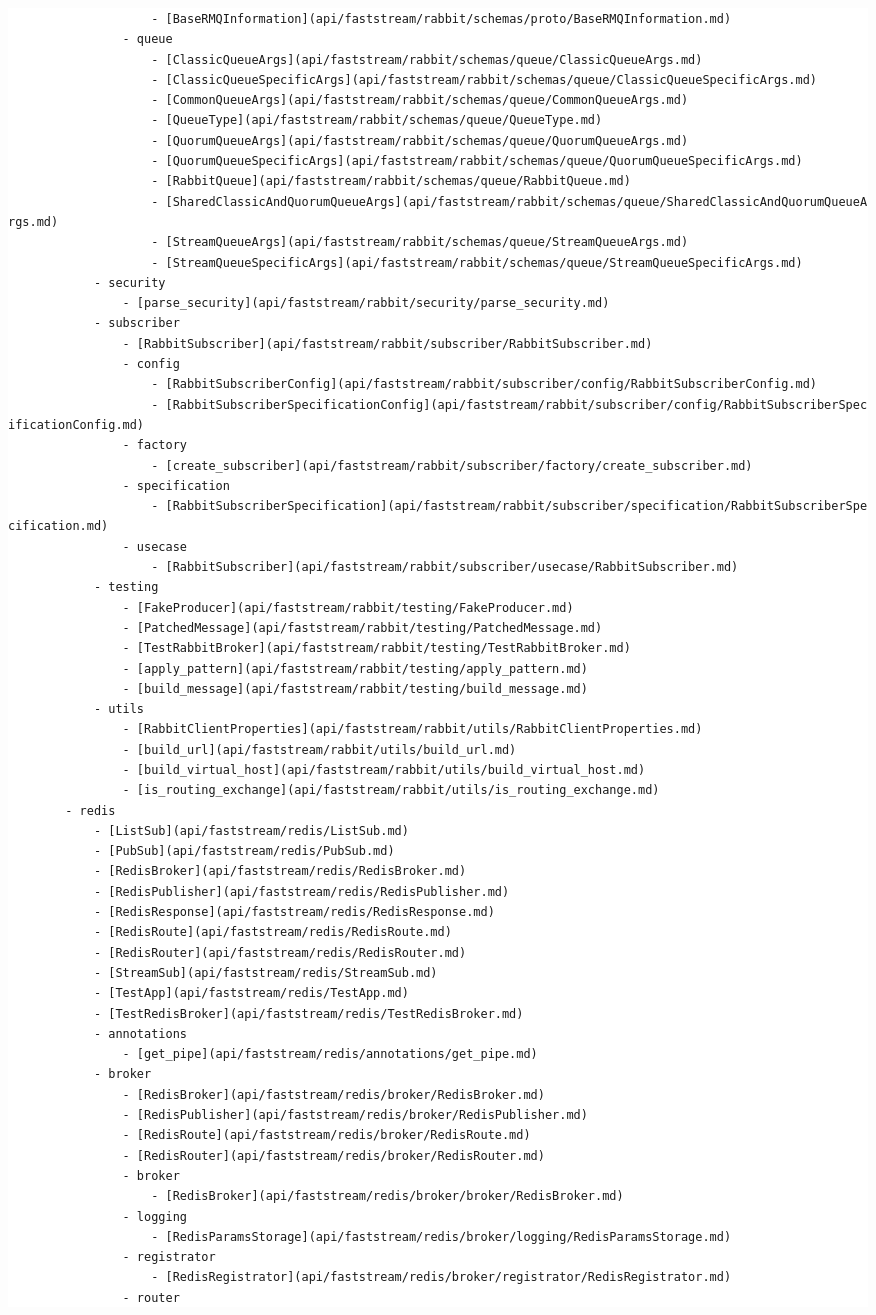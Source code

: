                         - [BaseRMQInformation](api/faststream/rabbit/schemas/proto/BaseRMQInformation.md)
                    - queue
                        - [ClassicQueueArgs](api/faststream/rabbit/schemas/queue/ClassicQueueArgs.md)
                        - [ClassicQueueSpecificArgs](api/faststream/rabbit/schemas/queue/ClassicQueueSpecificArgs.md)
                        - [CommonQueueArgs](api/faststream/rabbit/schemas/queue/CommonQueueArgs.md)
                        - [QueueType](api/faststream/rabbit/schemas/queue/QueueType.md)
                        - [QuorumQueueArgs](api/faststream/rabbit/schemas/queue/QuorumQueueArgs.md)
                        - [QuorumQueueSpecificArgs](api/faststream/rabbit/schemas/queue/QuorumQueueSpecificArgs.md)
                        - [RabbitQueue](api/faststream/rabbit/schemas/queue/RabbitQueue.md)
                        - [SharedClassicAndQuorumQueueArgs](api/faststream/rabbit/schemas/queue/SharedClassicAndQuorumQueueArgs.md)
                        - [StreamQueueArgs](api/faststream/rabbit/schemas/queue/StreamQueueArgs.md)
                        - [StreamQueueSpecificArgs](api/faststream/rabbit/schemas/queue/StreamQueueSpecificArgs.md)
                - security
                    - [parse_security](api/faststream/rabbit/security/parse_security.md)
                - subscriber
                    - [RabbitSubscriber](api/faststream/rabbit/subscriber/RabbitSubscriber.md)
                    - config
                        - [RabbitSubscriberConfig](api/faststream/rabbit/subscriber/config/RabbitSubscriberConfig.md)
                        - [RabbitSubscriberSpecificationConfig](api/faststream/rabbit/subscriber/config/RabbitSubscriberSpecificationConfig.md)
                    - factory
                        - [create_subscriber](api/faststream/rabbit/subscriber/factory/create_subscriber.md)
                    - specification
                        - [RabbitSubscriberSpecification](api/faststream/rabbit/subscriber/specification/RabbitSubscriberSpecification.md)
                    - usecase
                        - [RabbitSubscriber](api/faststream/rabbit/subscriber/usecase/RabbitSubscriber.md)
                - testing
                    - [FakeProducer](api/faststream/rabbit/testing/FakeProducer.md)
                    - [PatchedMessage](api/faststream/rabbit/testing/PatchedMessage.md)
                    - [TestRabbitBroker](api/faststream/rabbit/testing/TestRabbitBroker.md)
                    - [apply_pattern](api/faststream/rabbit/testing/apply_pattern.md)
                    - [build_message](api/faststream/rabbit/testing/build_message.md)
                - utils
                    - [RabbitClientProperties](api/faststream/rabbit/utils/RabbitClientProperties.md)
                    - [build_url](api/faststream/rabbit/utils/build_url.md)
                    - [build_virtual_host](api/faststream/rabbit/utils/build_virtual_host.md)
                    - [is_routing_exchange](api/faststream/rabbit/utils/is_routing_exchange.md)
            - redis
                - [ListSub](api/faststream/redis/ListSub.md)
                - [PubSub](api/faststream/redis/PubSub.md)
                - [RedisBroker](api/faststream/redis/RedisBroker.md)
                - [RedisPublisher](api/faststream/redis/RedisPublisher.md)
                - [RedisResponse](api/faststream/redis/RedisResponse.md)
                - [RedisRoute](api/faststream/redis/RedisRoute.md)
                - [RedisRouter](api/faststream/redis/RedisRouter.md)
                - [StreamSub](api/faststream/redis/StreamSub.md)
                - [TestApp](api/faststream/redis/TestApp.md)
                - [TestRedisBroker](api/faststream/redis/TestRedisBroker.md)
                - annotations
                    - [get_pipe](api/faststream/redis/annotations/get_pipe.md)
                - broker
                    - [RedisBroker](api/faststream/redis/broker/RedisBroker.md)
                    - [RedisPublisher](api/faststream/redis/broker/RedisPublisher.md)
                    - [RedisRoute](api/faststream/redis/broker/RedisRoute.md)
                    - [RedisRouter](api/faststream/redis/broker/RedisRouter.md)
                    - broker
                        - [RedisBroker](api/faststream/redis/broker/broker/RedisBroker.md)
                    - logging
                        - [RedisParamsStorage](api/faststream/redis/broker/logging/RedisParamsStorage.md)
                    - registrator
                        - [RedisRegistrator](api/faststream/redis/broker/registrator/RedisRegistrator.md)
                    - router